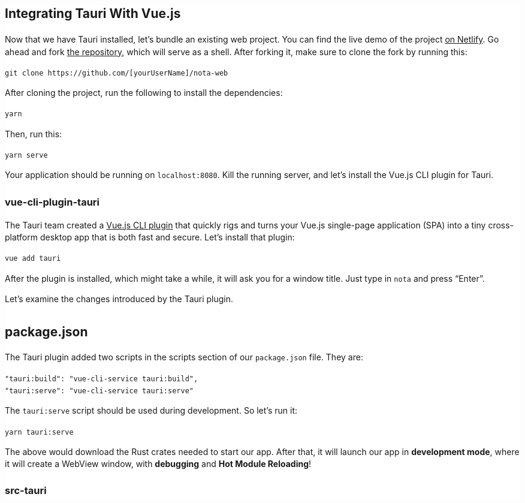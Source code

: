 ## Integrating Tauri With Vue.js

Now that we have Tauri installed, let’s bundle an existing web project. You can find the live demo of the project [on Netlify](https://tauri-nota.netlify.app/). Go ahead and fork [the repository](https://github.com/DominusKelvin/nota-web), which will serve as a shell. After forking it, make sure to clone the fork by running this:

<pre><code class="language-bash">git clone https://github.com/[yourUserName]/nota-web
</code></pre>

After cloning the project, run the following to install the dependencies:

<pre><code class="language-bash">yarn
</code></pre>

Then, run this:

<pre><code class="language-bash">yarn serve
</code></pre>

Your application should be running on `localhost:8080`. Kill the running server, and let’s install the Vue.js CLI plugin for Tauri.

### vue-cli-plugin-tauri

The Tauri team created a [Vue.js CLI plugin](https://github.com/tauri-apps/vue-cli-plugin-tauri) that quickly rigs and turns your Vue.js single-page application (SPA) into a tiny cross-platform desktop app that is both fast and secure. Let’s install that plugin:

<pre><code class="language-bash">vue add tauri
</code></pre>

After the plugin is installed, which might take a while, it will ask you for a window title. Just type in `nota` and press “Enter”.

Let’s examine the changes introduced by the Tauri plugin.

## package.json

The Tauri plugin added two scripts in the scripts section of our `package.json` file. They are:

<pre><code class="language-json">"tauri:build": "vue-cli-service tauri:build",
"tauri:serve": "vue-cli-service tauri:serve"
</code></pre>

The `tauri:serve` script should be used during development. So let’s run it:

<pre><code class="language-json">yarn tauri:serve
</code></pre>

The above would download the Rust crates needed to start our app. After that, it will launch our app in **development mode**, where it will create a WebView window, with **debugging** and **Hot Module Reloading**!

### src-tauri
